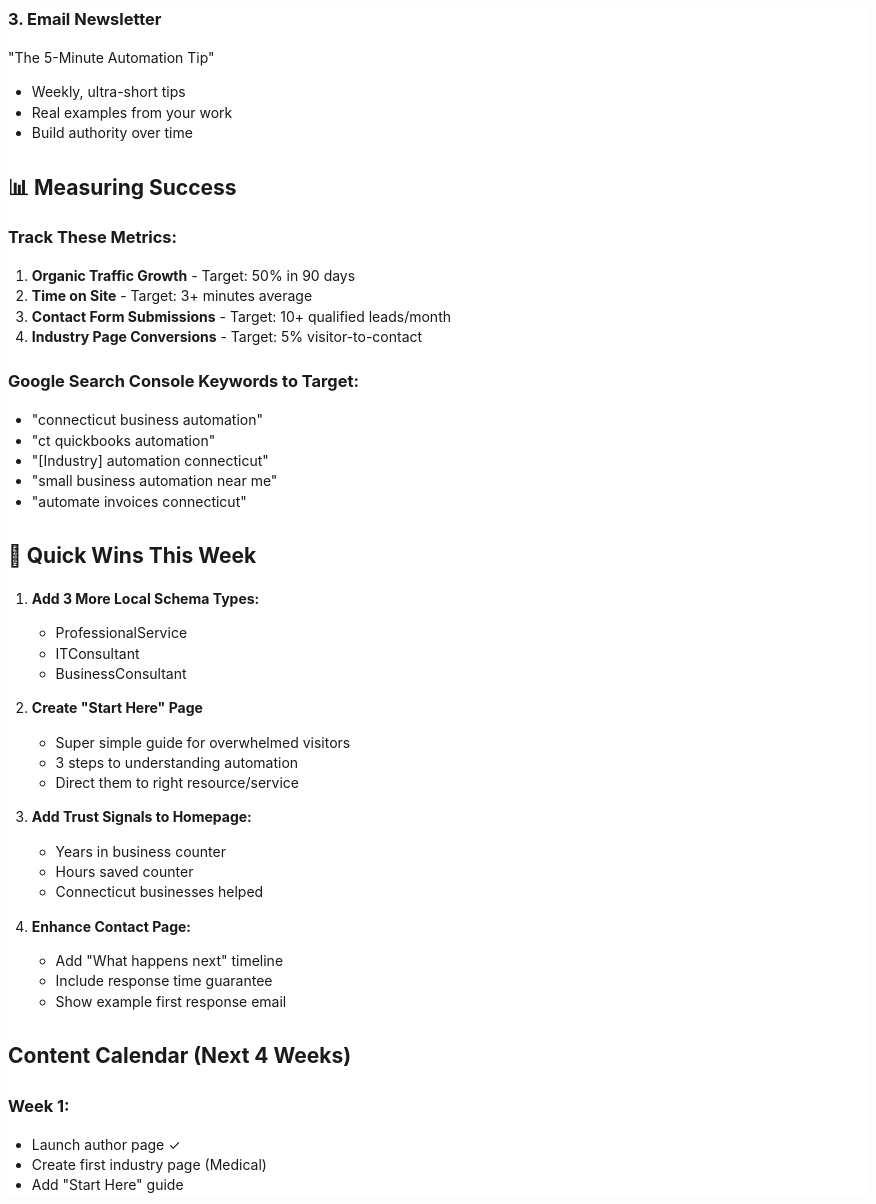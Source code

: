 ### 3. **Email Newsletter**
"The 5-Minute Automation Tip"
- Weekly, ultra-short tips
- Real examples from your work
- Build authority over time

## 📊 Measuring Success

### Track These Metrics:
1. **Organic Traffic Growth** - Target: 50% in 90 days
2. **Time on Site** - Target: 3+ minutes average
3. **Contact Form Submissions** - Target: 10+ qualified leads/month
4. **Industry Page Conversions** - Target: 5% visitor-to-contact

### Google Search Console Keywords to Target:
- "connecticut business automation"
- "ct quickbooks automation"
- "[Industry] automation connecticut"
- "small business automation near me"
- "automate invoices connecticut"

## 🚀 Quick Wins This Week

1. **Add 3 More Local Schema Types:**
   - ProfessionalService
   - ITConsultant  
   - BusinessConsultant

2. **Create "Start Here" Page**
   - Super simple guide for overwhelmed visitors
   - 3 steps to understanding automation
   - Direct them to right resource/service

3. **Add Trust Signals to Homepage:**
   - Years in business counter
   - Hours saved counter
   - Connecticut businesses helped

4. **Enhance Contact Page:**
   - Add "What happens next" timeline
   - Include response time guarantee
   - Show example first response email

## Content Calendar (Next 4 Weeks)

### Week 1:
- Launch author page ✓
- Create first industry page (Medical)
- Add "Start Here" guide
